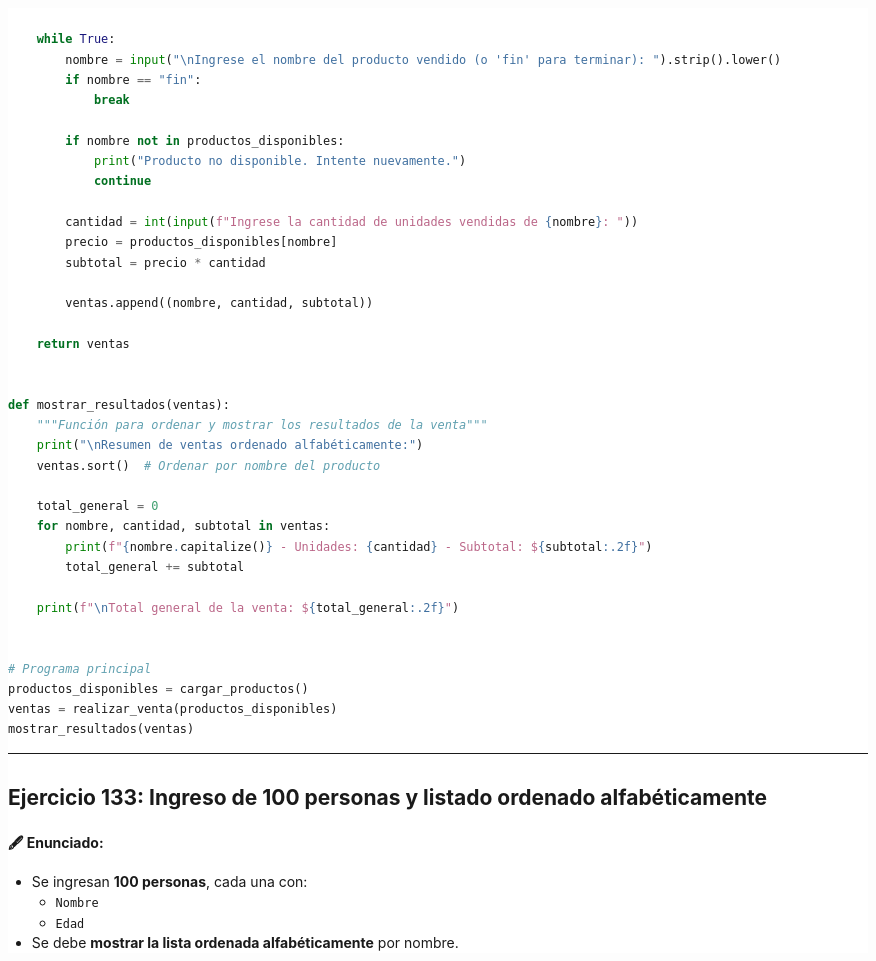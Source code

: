 ```python

    while True:
        nombre = input("\nIngrese el nombre del producto vendido (o 'fin' para terminar): ").strip().lower()
        if nombre == "fin":
            break

        if nombre not in productos_disponibles:
            print("Producto no disponible. Intente nuevamente.")
            continue
        
        cantidad = int(input(f"Ingrese la cantidad de unidades vendidas de {nombre}: "))
        precio = productos_disponibles[nombre]
        subtotal = precio * cantidad

        ventas.append((nombre, cantidad, subtotal))

    return ventas


def mostrar_resultados(ventas):
    """Función para ordenar y mostrar los resultados de la venta"""
    print("\nResumen de ventas ordenado alfabéticamente:")
    ventas.sort()  # Ordenar por nombre del producto
    
    total_general = 0
    for nombre, cantidad, subtotal in ventas:
        print(f"{nombre.capitalize()} - Unidades: {cantidad} - Subtotal: ${subtotal:.2f}")
        total_general += subtotal

    print(f"\nTotal general de la venta: ${total_general:.2f}")


# Programa principal
productos_disponibles = cargar_productos()
ventas = realizar_venta(productos_disponibles)
mostrar_resultados(ventas)

```

----------

## **Ejercicio 133: Ingreso de 100 personas y listado ordenado alfabéticamente**

#### **🖋 Enunciado:**

-   Se ingresan **100 personas**, cada una con:
    -   `Nombre`
    -   `Edad`
-   Se debe **mostrar la lista ordenada alfabéticamente** por nombre.
